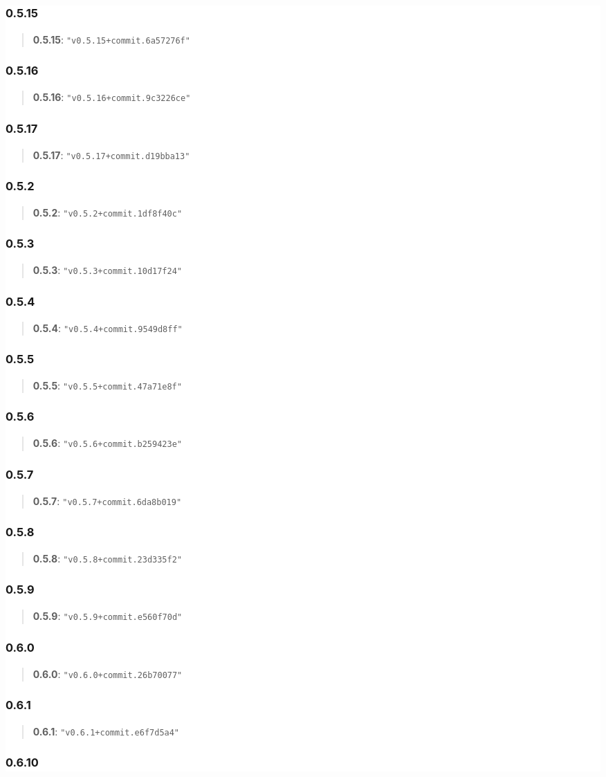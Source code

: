 ### 0.5.15

> **0.5.15**: `"v0.5.15+commit.6a57276f"`

### 0.5.16

> **0.5.16**: `"v0.5.16+commit.9c3226ce"`

### 0.5.17

> **0.5.17**: `"v0.5.17+commit.d19bba13"`

### 0.5.2

> **0.5.2**: `"v0.5.2+commit.1df8f40c"`

### 0.5.3

> **0.5.3**: `"v0.5.3+commit.10d17f24"`

### 0.5.4

> **0.5.4**: `"v0.5.4+commit.9549d8ff"`

### 0.5.5

> **0.5.5**: `"v0.5.5+commit.47a71e8f"`

### 0.5.6

> **0.5.6**: `"v0.5.6+commit.b259423e"`

### 0.5.7

> **0.5.7**: `"v0.5.7+commit.6da8b019"`

### 0.5.8

> **0.5.8**: `"v0.5.8+commit.23d335f2"`

### 0.5.9

> **0.5.9**: `"v0.5.9+commit.e560f70d"`

### 0.6.0

> **0.6.0**: `"v0.6.0+commit.26b70077"`

### 0.6.1

> **0.6.1**: `"v0.6.1+commit.e6f7d5a4"`

### 0.6.10
